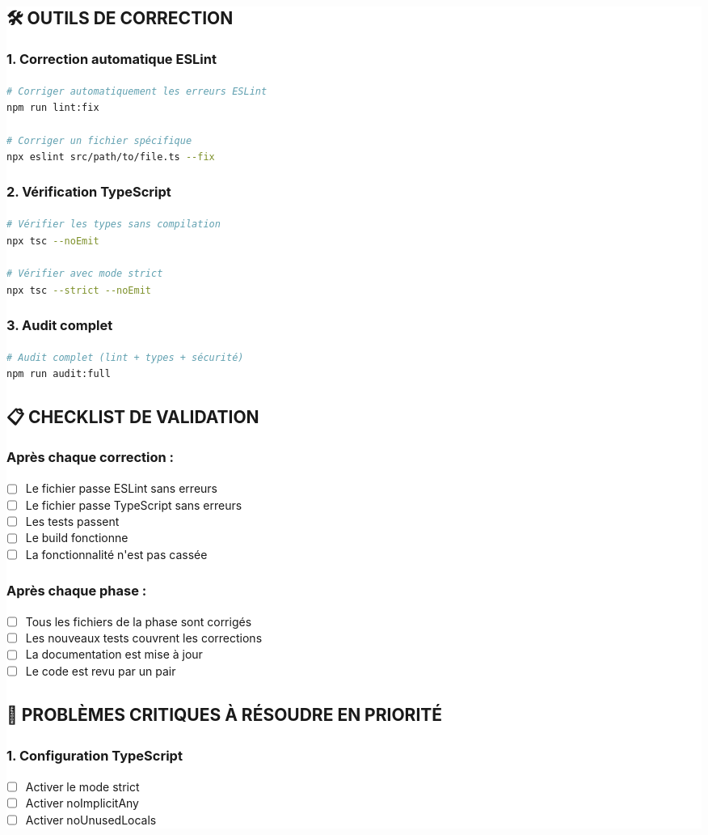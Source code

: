 ## 🛠️ OUTILS DE CORRECTION

### 1. Correction automatique ESLint

```bash
# Corriger automatiquement les erreurs ESLint
npm run lint:fix

# Corriger un fichier spécifique
npx eslint src/path/to/file.ts --fix
```

### 2. Vérification TypeScript

```bash
# Vérifier les types sans compilation
npx tsc --noEmit

# Vérifier avec mode strict
npx tsc --strict --noEmit
```

### 3. Audit complet

```bash
# Audit complet (lint + types + sécurité)
npm run audit:full
```

## 📋 CHECKLIST DE VALIDATION

### Après chaque correction :

- [ ] Le fichier passe ESLint sans erreurs
- [ ] Le fichier passe TypeScript sans erreurs
- [ ] Les tests passent
- [ ] Le build fonctionne
- [ ] La fonctionnalité n'est pas cassée

### Après chaque phase :

- [ ] Tous les fichiers de la phase sont corrigés
- [ ] Les nouveaux tests couvrent les corrections
- [ ] La documentation est mise à jour
- [ ] Le code est revu par un pair

## 🚨 PROBLÈMES CRITIQUES À RÉSOUDRE EN PRIORITÉ

### 1. Configuration TypeScript
- [ ] Activer le mode strict
- [ ] Activer noImplicitAny
- [ ] Activer noUnusedLocals
